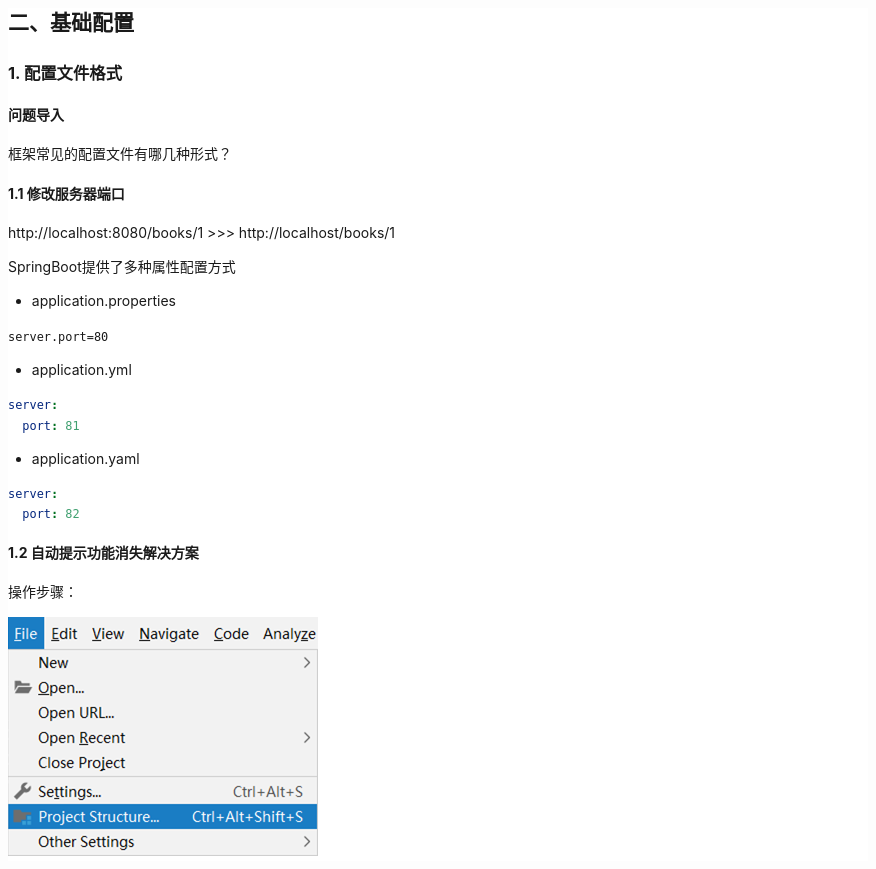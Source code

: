 

## 二、基础配置

### 1. 配置文件格式

#### 问题导入

框架常见的配置文件有哪几种形式？

#### 1.1 修改服务器端口

http://localhost:8080/books/1		>>>		http://localhost/books/1

SpringBoot提供了多种属性配置方式

- application.properties

```properties
server.port=80
```

- application.yml

```yaml
server:
  port: 81
```

- application.yaml

```yaml
server:
  port: 82
```



#### 1.2 自动提示功能消失解决方案

操作步骤：

![image-20210811211456419](assets/image-20210811211456419.png)
